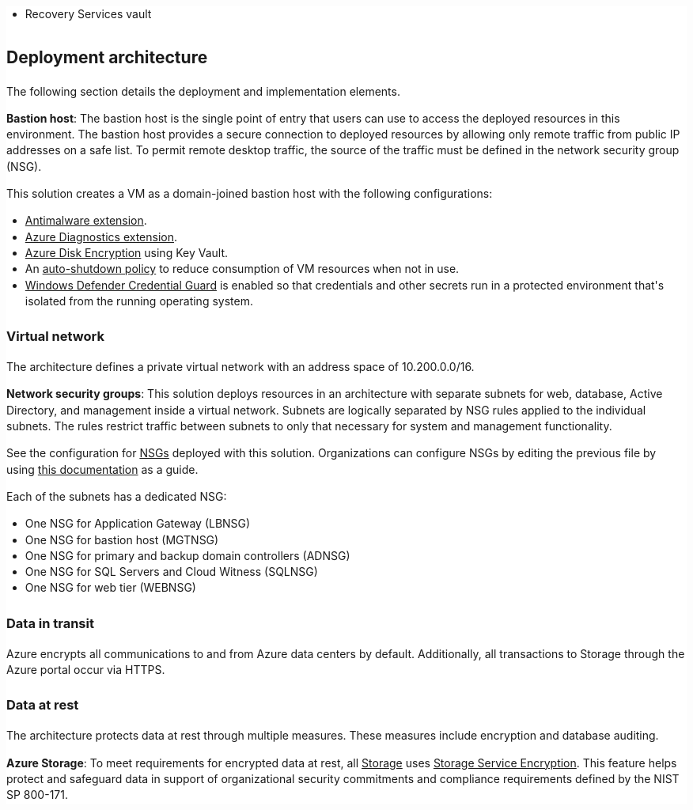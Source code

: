 - Recovery Services vault

## Deployment architecture
The following section details the deployment and implementation elements.

**Bastion host**: The bastion host is the single point of entry that users can use to access the deployed resources in this environment. The bastion host provides a secure connection to deployed resources by allowing only remote traffic from public IP addresses on a safe list. To permit remote desktop traffic, the source of the traffic must be defined in the network security group (NSG).

This solution creates a VM as a domain-joined bastion host with the following configurations:
-	[Antimalware extension](https://docs.microsoft.com/azure/security/azure-security-antimalware).
-	[Azure Diagnostics extension](https://docs.microsoft.com/azure/virtual-machines/virtual-machines-windows-extensions-diagnostics-template).
-	[Azure Disk Encryption](https://docs.microsoft.com/azure/security/azure-security-disk-encryption) using Key Vault.
-	An [auto-shutdown policy](https://azure.microsoft.com/blog/announcing-auto-shutdown-for-vms-using-azure-resource-manager/) to reduce consumption of VM resources when not in use.
-	[Windows Defender Credential Guard](https://docs.microsoft.com/windows/access-protection/credential-guard/credential-guard) is enabled so that credentials and other secrets run in a protected environment that's isolated from the running operating system.

### Virtual network
The architecture defines a private virtual network with an address space of 10.200.0.0/16.

**Network security groups**: This solution deploys resources in an architecture with separate subnets for web, database, Active Directory, and management inside a virtual network. Subnets are logically separated by NSG rules applied to the individual subnets. The rules restrict traffic between subnets to only that necessary for system and management functionality.

See the configuration for [NSGs](https://github.com/Azure/fedramp-iaas-webapp/blob/master/nestedtemplates/virtualNetworkNSG.json) deployed with this solution. Organizations can configure NSGs by editing the previous file by using [this documentation](https://docs.microsoft.com/azure/virtual-network/virtual-networks-nsg) as a guide.

Each of the subnets has a dedicated NSG:
- One NSG for Application Gateway (LBNSG)
- One NSG for bastion host (MGTNSG)
- One NSG for primary and backup domain controllers (ADNSG)
- One NSG for SQL Servers and Cloud Witness (SQLNSG)
- One NSG for web tier (WEBNSG)

### Data in transit
Azure encrypts all communications to and from Azure data centers by default. Additionally, all transactions to Storage through the Azure portal occur via HTTPS.

### Data at rest
The architecture protects data at rest through multiple measures. These measures include encryption and database auditing.

**Azure Storage**: To meet requirements for encrypted data at rest, all [Storage](https://azure.microsoft.com/services/storage/) uses [Storage Service Encryption](https://docs.microsoft.com/azure/storage/storage-service-encryption). This feature helps protect and safeguard data in support of organizational security commitments and compliance requirements defined by the NIST SP 800-171.
